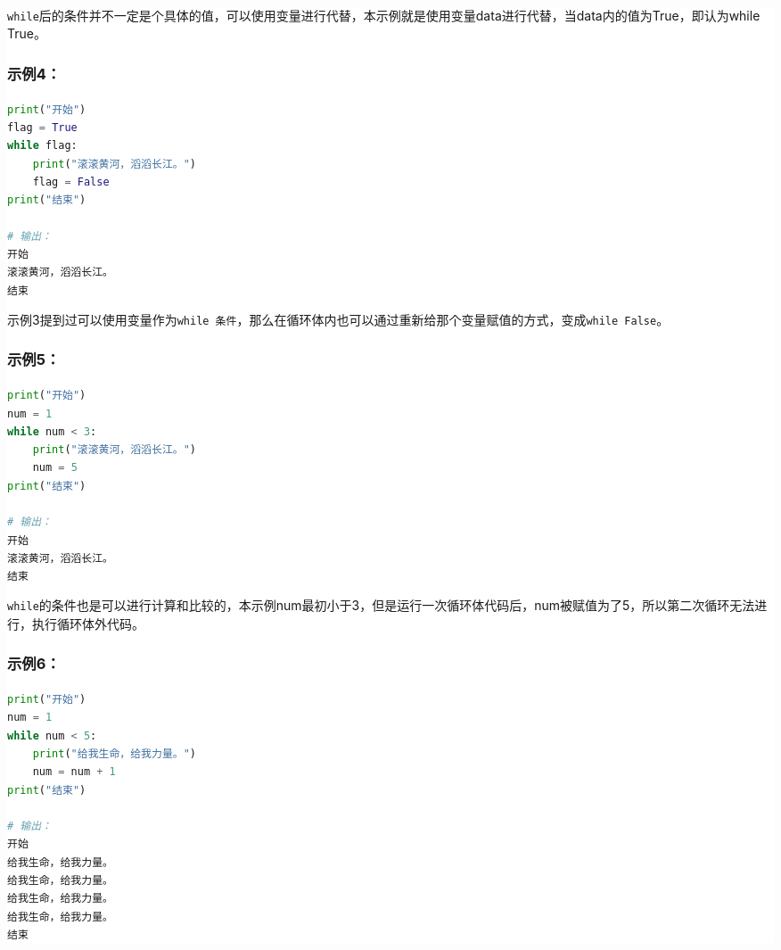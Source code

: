
`while`后的条件并不一定是个具体的值，可以使用变量进行代替，本示例就是使用变量data进行代替，当data内的值为True，即认为while
True。

### 示例4：

``` python
print("开始")
flag = True
while flag:
	print("滚滚黄河，滔滔长江。")
	flag = False
print("结束")

# 输出：
开始
滚滚黄河，滔滔长江。
结束
```

示例3提到过可以使用变量作为`while 条件`，那么在循环体内也可以通过重新给那个变量赋值的方式，变成`while False`。

### 示例5：

``` python
print("开始")
num = 1
while num < 3:
	print("滚滚黄河，滔滔长江。")
	num = 5
print("结束")

# 输出：
开始
滚滚黄河，滔滔长江。
结束
```

`while`的条件也是可以进行计算和比较的，本示例num最初小于3，但是运行一次循环体代码后，num被赋值为了5，所以第二次循环无法进行，执行循环体外代码。

### 示例6：

``` python
print("开始")
num = 1
while num < 5:
	print("给我生命，给我力量。")
	num = num + 1
print("结束")

# 输出：
开始
给我生命，给我力量。
给我生命，给我力量。
给我生命，给我力量。
给我生命，给我力量。
结束
```
